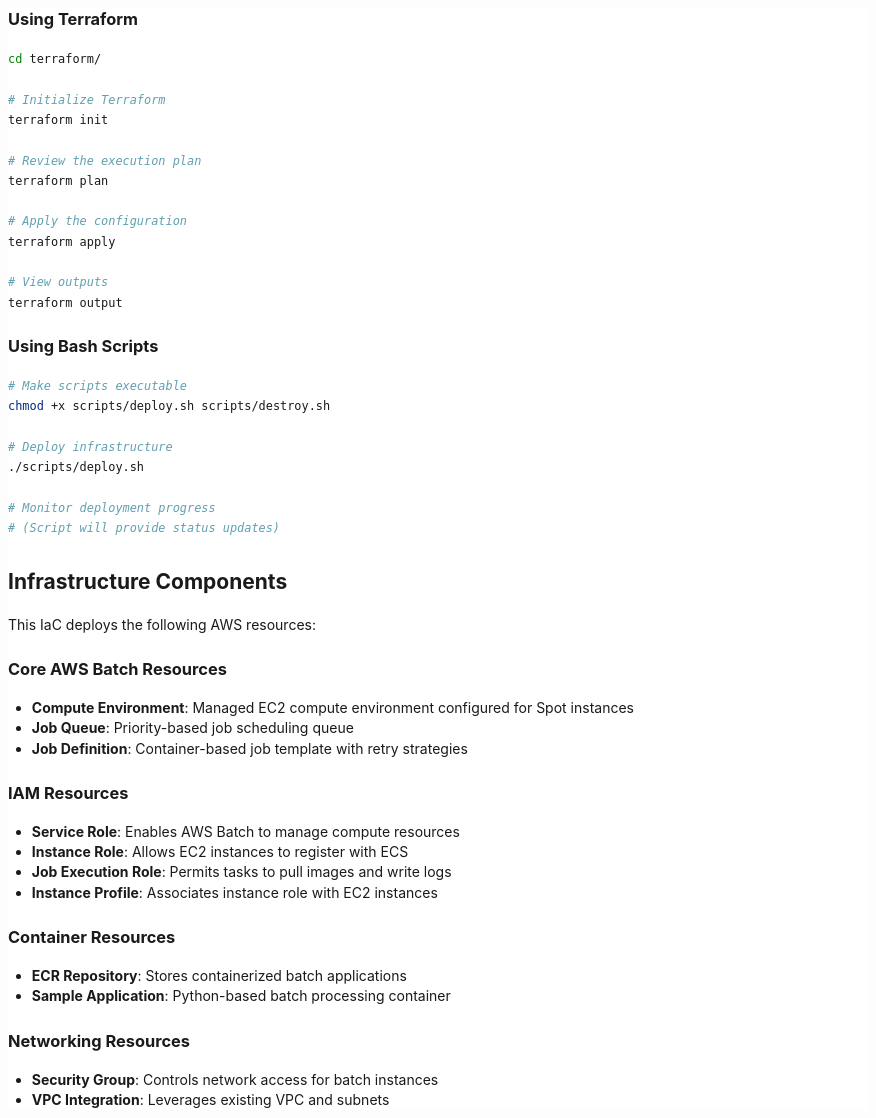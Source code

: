 ### Using Terraform

```bash
cd terraform/

# Initialize Terraform
terraform init

# Review the execution plan
terraform plan

# Apply the configuration
terraform apply

# View outputs
terraform output
```

### Using Bash Scripts

```bash
# Make scripts executable
chmod +x scripts/deploy.sh scripts/destroy.sh

# Deploy infrastructure
./scripts/deploy.sh

# Monitor deployment progress
# (Script will provide status updates)
```

## Infrastructure Components

This IaC deploys the following AWS resources:

### Core AWS Batch Resources
- **Compute Environment**: Managed EC2 compute environment configured for Spot instances
- **Job Queue**: Priority-based job scheduling queue
- **Job Definition**: Container-based job template with retry strategies

### IAM Resources
- **Service Role**: Enables AWS Batch to manage compute resources
- **Instance Role**: Allows EC2 instances to register with ECS
- **Job Execution Role**: Permits tasks to pull images and write logs
- **Instance Profile**: Associates instance role with EC2 instances

### Container Resources
- **ECR Repository**: Stores containerized batch applications
- **Sample Application**: Python-based batch processing container

### Networking Resources
- **Security Group**: Controls network access for batch instances
- **VPC Integration**: Leverages existing VPC and subnets
